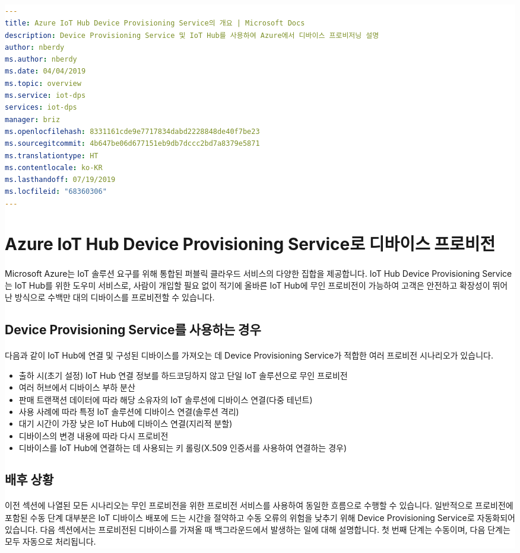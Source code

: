 ```yaml
---
title: Azure IoT Hub Device Provisioning Service의 개요 | Microsoft Docs
description: Device Provisioning Service 및 IoT Hub를 사용하여 Azure에서 디바이스 프로비저닝 설명
author: nberdy
ms.author: nberdy
ms.date: 04/04/2019
ms.topic: overview
ms.service: iot-dps
services: iot-dps
manager: briz
ms.openlocfilehash: 8331161cde9e7717834dabd2228848de40f7be23
ms.sourcegitcommit: 4b647be06d677151eb9db7dccc2bd7a8379e5871
ms.translationtype: HT
ms.contentlocale: ko-KR
ms.lasthandoff: 07/19/2019
ms.locfileid: "68360306"
---
```

# <a name="provisioning-devices-with-azure-iot-hub-device-provisioning-service"></a>Azure IoT Hub Device Provisioning Service로 디바이스 프로비전
Microsoft Azure는 IoT 솔루션 요구를 위해 통합된 퍼블릭 클라우드 서비스의 다양한 집합을 제공합니다. IoT Hub Device Provisioning Service는 IoT Hub를 위한 도우미 서비스로, 사람이 개입할 필요 없이 적기에 올바른 IoT Hub에 무인 프로비전이 가능하여 고객은 안전하고 확장성이 뛰어난 방식으로 수백만 대의 디바이스를 프로비전할 수 있습니다.

## <a name="when-to-use-device-provisioning-service"></a>Device Provisioning Service를 사용하는 경우
다음과 같이 IoT Hub에 연결 및 구성된 디바이스를 가져오는 데 Device Provisioning Service가 적합한 여러 프로비전 시나리오가 있습니다.

* 출하 시(초기 설정) IoT Hub 연결 정보를 하드코딩하지 않고 단일 IoT 솔루션으로 무인 프로비전
* 여러 허브에서 디바이스 부하 분산
* 판매 트랜잭션 데이터에 따라 해당 소유자의 IoT 솔루션에 디바이스 연결(다중 테넌트)
* 사용 사례에 따라 특정 IoT 솔루션에 디바이스 연결(솔루션 격리)
* 대기 시간이 가장 낮은 IoT Hub에 디바이스 연결(지리적 분할)
* 디바이스의 변경 내용에 따라 다시 프로비전
* 디바이스를 IoT Hub에 연결하는 데 사용되는 키 롤링(X.509 인증서를 사용하여 연결하는 경우)

## <a name="behind-the-scenes"></a>배후 상황
이전 섹션에 나열된 모든 시나리오는 무인 프로비전을 위한 프로비전 서비스를 사용하여 동일한 흐름으로 수행할 수 있습니다. 일반적으로 프로비전에 포함된 수동 단계 대부분은 IoT 디바이스 배포에 드는 시간을 절약하고 수동 오류의 위험을 낮추기 위해 Device Provisioning Service로 자동화되어 있습니다. 다음 섹션에서는 프로비전된 디바이스를 가져올 때 백그라운드에서 발생하는 일에 대해 설명합니다. 첫 번째 단계는 수동이며, 다음 단계는 모두 자동으로 처리됩니다.
